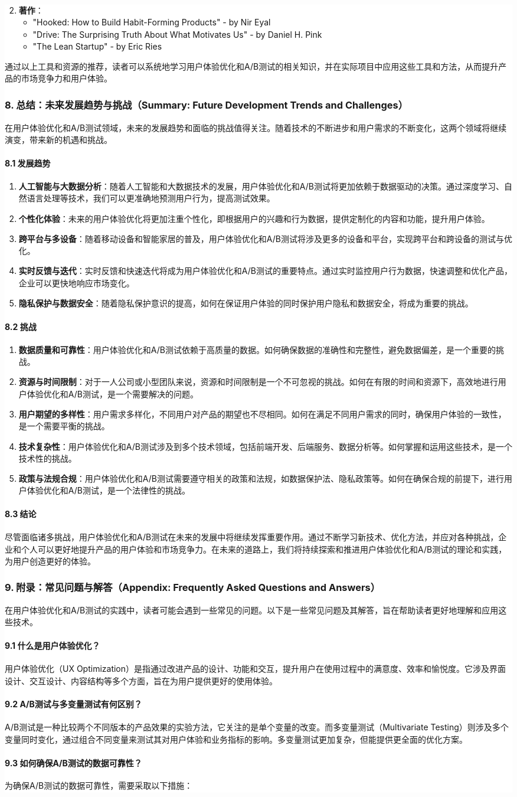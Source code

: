 2. **著作**：
   - "Hooked: How to Build Habit-Forming Products" - by Nir Eyal
   - "Drive: The Surprising Truth About What Motivates Us" - by Daniel H. Pink
   - "The Lean Startup" - by Eric Ries

通过以上工具和资源的推荐，读者可以系统地学习用户体验优化和A/B测试的相关知识，并在实际项目中应用这些工具和方法，从而提升产品的市场竞争力和用户体验。

### 8. 总结：未来发展趋势与挑战（Summary: Future Development Trends and Challenges）

在用户体验优化和A/B测试领域，未来的发展趋势和面临的挑战值得关注。随着技术的不断进步和用户需求的不断变化，这两个领域将继续演变，带来新的机遇和挑战。

#### 8.1 发展趋势

1. **人工智能与大数据分析**：随着人工智能和大数据技术的发展，用户体验优化和A/B测试将更加依赖于数据驱动的决策。通过深度学习、自然语言处理等技术，我们可以更准确地预测用户行为，提高测试效果。

2. **个性化体验**：未来的用户体验优化将更加注重个性化，即根据用户的兴趣和行为数据，提供定制化的内容和功能，提升用户体验。

3. **跨平台与多设备**：随着移动设备和智能家居的普及，用户体验优化和A/B测试将涉及更多的设备和平台，实现跨平台和跨设备的测试与优化。

4. **实时反馈与迭代**：实时反馈和快速迭代将成为用户体验优化和A/B测试的重要特点。通过实时监控用户行为数据，快速调整和优化产品，企业可以更快地响应市场变化。

5. **隐私保护与数据安全**：随着隐私保护意识的提高，如何在保证用户体验的同时保护用户隐私和数据安全，将成为重要的挑战。

#### 8.2 挑战

1. **数据质量和可靠性**：用户体验优化和A/B测试依赖于高质量的数据。如何确保数据的准确性和完整性，避免数据偏差，是一个重要的挑战。

2. **资源与时间限制**：对于一人公司或小型团队来说，资源和时间限制是一个不可忽视的挑战。如何在有限的时间和资源下，高效地进行用户体验优化和A/B测试，是一个需要解决的问题。

3. **用户期望的多样性**：用户需求多样化，不同用户对产品的期望也不尽相同。如何在满足不同用户需求的同时，确保用户体验的一致性，是一个需要平衡的挑战。

4. **技术复杂性**：用户体验优化和A/B测试涉及到多个技术领域，包括前端开发、后端服务、数据分析等。如何掌握和运用这些技术，是一个技术性的挑战。

5. **政策与法规合规**：用户体验优化和A/B测试需要遵守相关的政策和法规，如数据保护法、隐私政策等。如何在确保合规的前提下，进行用户体验优化和A/B测试，是一个法律性的挑战。

#### 8.3 结论

尽管面临诸多挑战，用户体验优化和A/B测试在未来的发展中将继续发挥重要作用。通过不断学习新技术、优化方法，并应对各种挑战，企业和个人可以更好地提升产品的用户体验和市场竞争力。在未来的道路上，我们将持续探索和推进用户体验优化和A/B测试的理论和实践，为用户创造更好的体验。

### 9. 附录：常见问题与解答（Appendix: Frequently Asked Questions and Answers）

在用户体验优化和A/B测试的实践中，读者可能会遇到一些常见的问题。以下是一些常见问题及其解答，旨在帮助读者更好地理解和应用这些技术。

#### 9.1 什么是用户体验优化？

用户体验优化（UX Optimization）是指通过改进产品的设计、功能和交互，提升用户在使用过程中的满意度、效率和愉悦度。它涉及界面设计、交互设计、内容结构等多个方面，旨在为用户提供更好的使用体验。

#### 9.2 A/B测试与多变量测试有何区别？

A/B测试是一种比较两个不同版本的产品效果的实验方法，它关注的是单个变量的改变。而多变量测试（Multivariate Testing）则涉及多个变量同时变化，通过组合不同变量来测试其对用户体验和业务指标的影响。多变量测试更加复杂，但能提供更全面的优化方案。

#### 9.3 如何确保A/B测试的数据可靠性？

为确保A/B测试的数据可靠性，需要采取以下措施：

